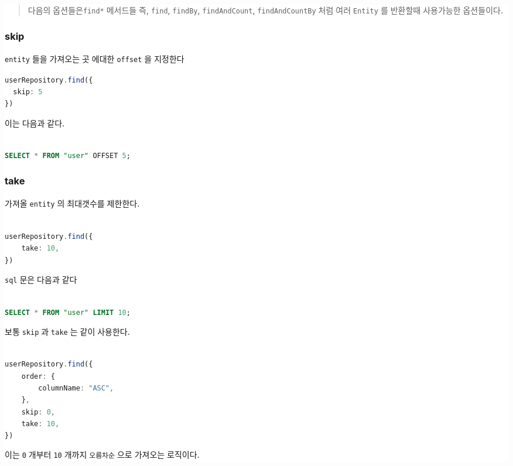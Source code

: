 > 다음의 옵션들은`find*` 메서드들 즉, `find`, `findBy`, `findAndCount`, `findAndCountBy` 처럼 여러 `Entity` 를 반환할때 사용가능한 옵션들이다.

### skip

`entity` 들을 가져오는 곳 에대한 `offset` 을 지정한다

```ts
userRepository.find({
  skip: 5
})
```

이는 다음과 같다.


```sql

SELECT * FROM "user" OFFSET 5;

```

### take

가져올 `entity` 의 최대갯수를 제한한다.

```ts

userRepository.find({
    take: 10,
})

```

`sql` 문은 다음과 같다


```sql

SELECT * FROM "user" LIMIT 10;

```
보통 `skip` 과 `take` 는 같이 사용한다.

```ts

userRepository.find({
    order: {
        columnName: "ASC",
    },
    skip: 0,
    take: 10,
})

```

이는 `0` 개부터 `10` 개까지 `오름차순` 으로 가져오는 로직이다.
